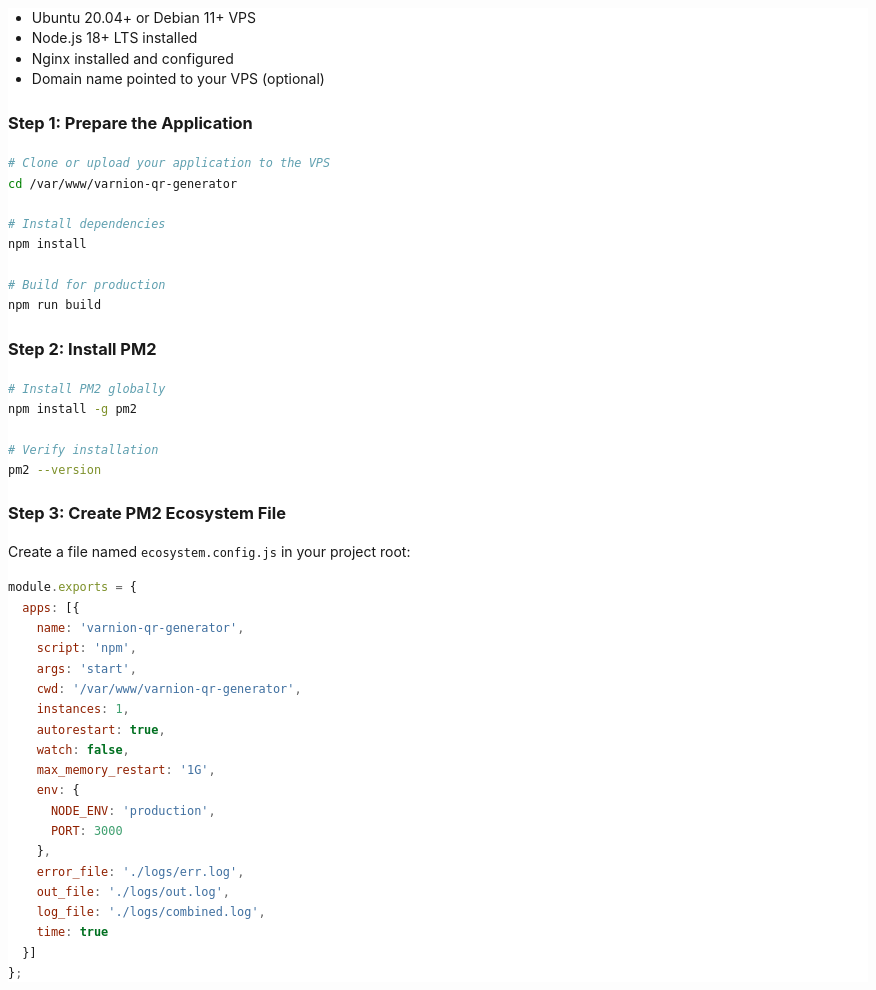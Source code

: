 - Ubuntu 20.04+ or Debian 11+ VPS
- Node.js 18+ LTS installed
- Nginx installed and configured
- Domain name pointed to your VPS (optional)

### Step 1: Prepare the Application

```bash
# Clone or upload your application to the VPS
cd /var/www/varnion-qr-generator

# Install dependencies
npm install

# Build for production
npm run build
```

### Step 2: Install PM2

```bash
# Install PM2 globally
npm install -g pm2

# Verify installation
pm2 --version
```

### Step 3: Create PM2 Ecosystem File

Create a file named `ecosystem.config.js` in your project root:

```javascript
module.exports = {
  apps: [{
    name: 'varnion-qr-generator',
    script: 'npm',
    args: 'start',
    cwd: '/var/www/varnion-qr-generator',
    instances: 1,
    autorestart: true,
    watch: false,
    max_memory_restart: '1G',
    env: {
      NODE_ENV: 'production',
      PORT: 3000
    },
    error_file: './logs/err.log',
    out_file: './logs/out.log',
    log_file: './logs/combined.log',
    time: true
  }]
};
```
